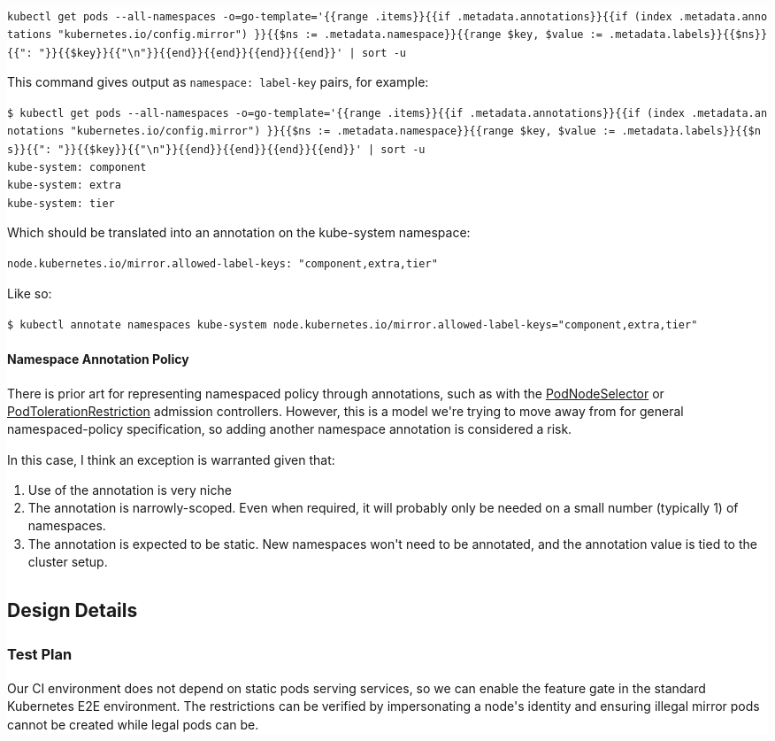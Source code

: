 ```
kubectl get pods --all-namespaces -o=go-template='{{range .items}}{{if .metadata.annotations}}{{if (index .metadata.annotations "kubernetes.io/config.mirror") }}{{$ns := .metadata.namespace}}{{range $key, $value := .metadata.labels}}{{$ns}}{{": "}}{{$key}}{{"\n"}}{{end}}{{end}}{{end}}{{end}}' | sort -u
```

This command gives output as `namespace: label-key` pairs, for example:

```
$ kubectl get pods --all-namespaces -o=go-template='{{range .items}}{{if .metadata.annotations}}{{if (index .metadata.annotations "kubernetes.io/config.mirror") }}{{$ns := .metadata.namespace}}{{range $key, $value := .metadata.labels}}{{$ns}}{{": "}}{{$key}}{{"\n"}}{{end}}{{end}}{{end}}{{end}}' | sort -u
kube-system: component
kube-system: extra
kube-system: tier
```

Which should be translated into an annotation on the kube-system namespace:

```
node.kubernetes.io/mirror.allowed-label-keys: "component,extra,tier"
```

Like so:

```
$ kubectl annotate namespaces kube-system node.kubernetes.io/mirror.allowed-label-keys="component,extra,tier"
```

#### Namespace Annotation Policy

There is prior art for representing namespaced policy through annotations, such as with the
[PodNodeSelector][] or [PodTolerationRestriction][] admission controllers. However, this is a model
we're trying to move away from for general namespaced-policy specification, so adding another
namespace annotation is considered a risk.

In this case, I think an exception is warranted given that:

1. Use of the annotation is very niche
2. The annotation is narrowly-scoped. Even when required, it will probably only be needed on a small
   number (typically 1) of namespaces.
3. The annotation is expected to be static. New namespaces won't need to be annotated, and the
   annotation value is tied to the cluster setup.

[PodNodeSelector]: https://kubernetes.io/docs/reference/access-authn-authz/admission-controllers/#configuration-annotation-format
[PodTolerationRestriction]: https://kubernetes.io/docs/reference/access-authn-authz/admission-controllers/#podtolerationrestriction

## Design Details

### Test Plan

Our CI environment does not depend on static pods serving services, so we can enable the feature
gate in the standard Kubernetes E2E environment. The restrictions can be verified by impersonating a
node's identity and ensuring illegal mirror pods cannot be created while legal pods can be.


[kubernetes.io]: https://kubernetes.io/
[kubernetes/enhancements]: https://github.com/kubernetes/enhancements/issues
[kubernetes/kubernetes]: https://github.com/kubernetes/kubernetes
[kubernetes/website]: https://github.com/kubernetes/website
[1]: https://github.com/kubernetes/kubernetes/blob/ab73a018de51bddf9d03d6fed6e867b60196c796/pkg/registry/core/pod/strategy.go#L162-L171
[Node Authorizer]: https://kubernetes.io/docs/reference/access-authn-authz/node/
[NodeRestriction]: https://kubernetes.io/docs/reference/access-authn-authz/node/
[man-in-the-middle]: https://en.wikipedia.org/wiki/Man-in-the-middle_attack
[kubeadm-labels]: https://github.com/kubernetes/kubernetes/blob/e682310dcc5d805a408e0073e251d99b8fe5c06d/cmd/kubeadm/app/util/staticpod/utils.go#L60
[addons-k8s-app]: https://github.com/kubernetes/kubernetes/blob/e682310dcc5d805a408e0073e251d99b8fe5c06d/cluster/addons/kube-proxy/kube-proxy-ds.yaml#L23